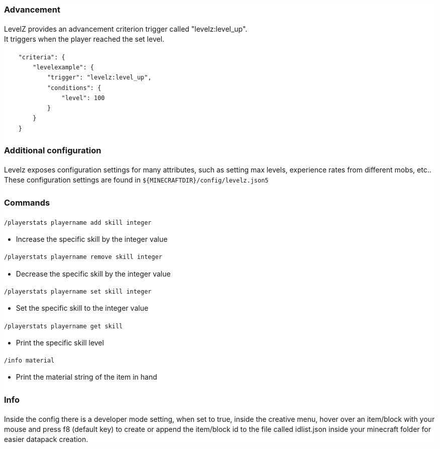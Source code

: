 ### Advancement

LevelZ provides an advancement criterion trigger called "levelz:level_up".\
It triggers when the player reached the set level.

```
    "criteria": {
        "levelexample": {
            "trigger": "levelz:level_up",
            "conditions": {
                "level": 100
            }
        }
    }
```

### Additional configuration
Levelz exposes configuration settings for many attributes, such as
setting max levels, experience rates from different mobs, etc..
These configuration settings are found in `${MINECRAFTDIR}/config/levelz.json5`

### Commands
`/playerstats playername add skill integer`
- Increase the specific skill by the integer value

`/playerstats playername remove skill integer`
- Decrease the specific skill by the integer value

`/playerstats playername set skill integer`
- Set the specific skill to the integer value

`/playerstats playername get skill`
- Print the specific skill level

`/info material`
- Print the material string of the item in hand

### Info
Inside the config there is a developer mode setting, when set to true, inside the creative menu, hover over an item/block with your mouse and press f8 (default key) to create or append the item/block id to the file called idlist.json inside your minecraft folder for easier datapack creation.
